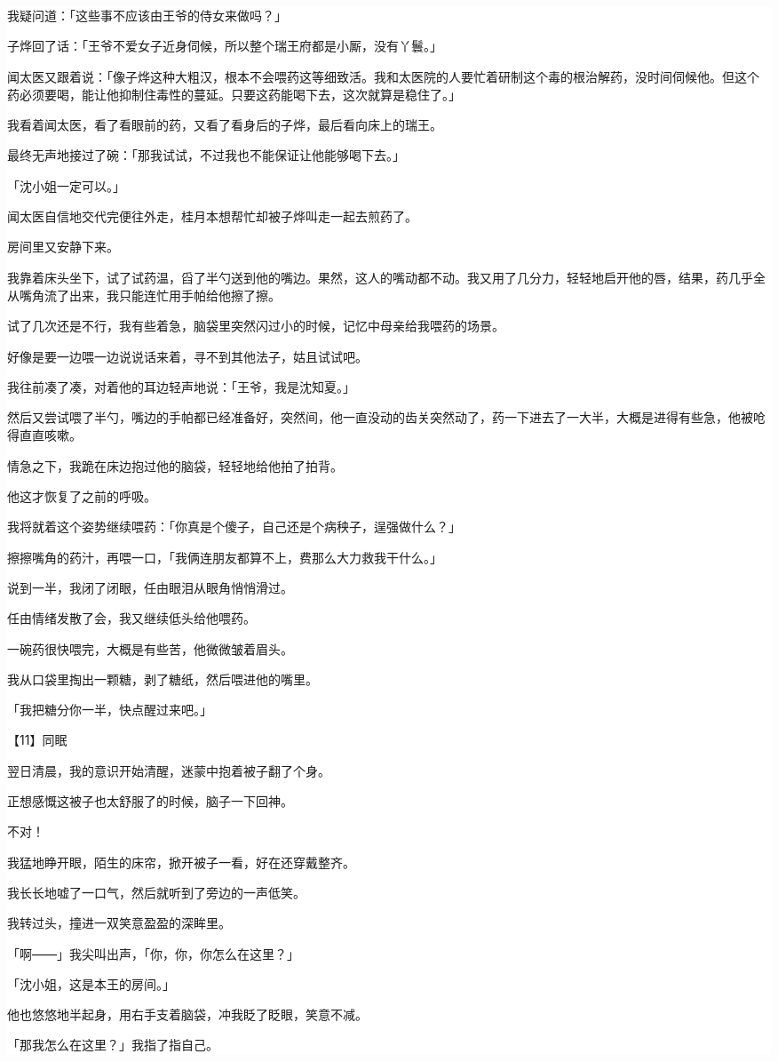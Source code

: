 我疑问道：「这些事不应该由王爷的侍女来做吗？」

子烨回了话：「王爷不爱女子近身伺候，所以整个瑞王府都是小厮，没有丫鬟。」

闻太医又跟着说：「像子烨这种大粗汉，根本不会喂药这等细致活。我和太医院的人要忙着研制这个毒的根治解药，没时间伺候他。但这个药必须要喝，能让他抑制住毒性的蔓延。只要这药能喝下去，这次就算是稳住了。」

我看着闻太医，看了看眼前的药，又看了看身后的子烨，最后看向床上的瑞王。

最终无声地接过了碗：「那我试试，不过我也不能保证让他能够喝下去。」

「沈小姐一定可以。」

闻太医自信地交代完便往外走，桂月本想帮忙却被子烨叫走一起去煎药了。

房间里又安静下来。

我靠着床头坐下，试了试药温，舀了半勺送到他的嘴边。果然，这人的嘴动都不动。我又用了几分力，轻轻地启开他的唇，结果，药几乎全从嘴角流了出来，我只能连忙用手帕给他擦了擦。

试了几次还是不行，我有些着急，脑袋里突然闪过小的时候，记忆中母亲给我喂药的场景。

好像是要一边喂一边说说话来着，寻不到其他法子，姑且试试吧。

我往前凑了凑，对着他的耳边轻声地说：「王爷，我是沈知夏。」

然后又尝试喂了半勺，嘴边的手帕都已经准备好，突然间，他一直没动的齿关突然动了，药一下进去了一大半，大概是进得有些急，他被呛得直直咳嗽。

情急之下，我跪在床边抱过他的脑袋，轻轻地给他拍了拍背。

他这才恢复了之前的呼吸。

我将就着这个姿势继续喂药：「你真是个傻子，自己还是个病秧子，逞强做什么？」

擦擦嘴角的药汁，再喂一口，「我俩连朋友都算不上，费那么大力救我干什么。」

说到一半，我闭了闭眼，任由眼泪从眼角悄悄滑过。

任由情绪发散了会，我又继续低头给他喂药。

一碗药很快喂完，大概是有些苦，他微微皱着眉头。

我从口袋里掏出一颗糖，剥了糖纸，然后喂进他的嘴里。

「我把糖分你一半，快点醒过来吧。」

【11】同眠

翌日清晨，我的意识开始清醒，迷蒙中抱着被子翻了个身。

正想感慨这被子也太舒服了的时候，脑子一下回神。

不对！

我猛地睁开眼，陌生的床帘，掀开被子一看，好在还穿戴整齐。

我长长地嘘了一口气，然后就听到了旁边的一声低笑。

我转过头，撞进一双笑意盈盈的深眸里。

「啊——」我尖叫出声，「你，你，你怎么在这里？」

「沈小姐，这是本王的房间。」

他也悠悠地半起身，用右手支着脑袋，冲我眨了眨眼，笑意不减。

「那我怎么在这里？」我指了指自己。
